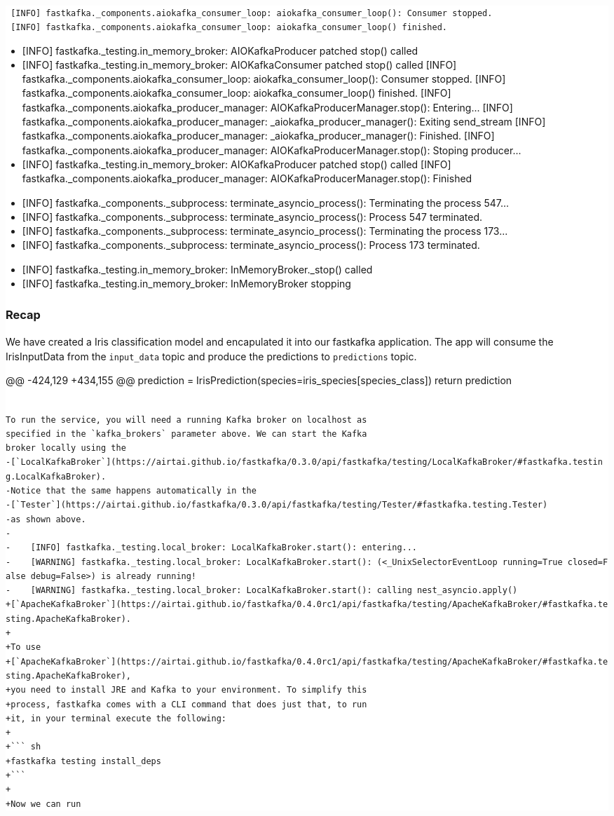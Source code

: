      [INFO] fastkafka._components.aiokafka_consumer_loop: aiokafka_consumer_loop(): Consumer stopped.
     [INFO] fastkafka._components.aiokafka_consumer_loop: aiokafka_consumer_loop() finished.
+    [INFO] fastkafka._testing.in_memory_broker: AIOKafkaProducer patched stop() called
+    [INFO] fastkafka._testing.in_memory_broker: AIOKafkaConsumer patched stop() called
     [INFO] fastkafka._components.aiokafka_consumer_loop: aiokafka_consumer_loop(): Consumer stopped.
     [INFO] fastkafka._components.aiokafka_consumer_loop: aiokafka_consumer_loop() finished.
     [INFO] fastkafka._components.aiokafka_producer_manager: AIOKafkaProducerManager.stop(): Entering...
     [INFO] fastkafka._components.aiokafka_producer_manager: _aiokafka_producer_manager(): Exiting send_stream
     [INFO] fastkafka._components.aiokafka_producer_manager: _aiokafka_producer_manager(): Finished.
     [INFO] fastkafka._components.aiokafka_producer_manager: AIOKafkaProducerManager.stop(): Stoping producer...
+    [INFO] fastkafka._testing.in_memory_broker: AIOKafkaProducer patched stop() called
     [INFO] fastkafka._components.aiokafka_producer_manager: AIOKafkaProducerManager.stop(): Finished
-    [INFO] fastkafka._components._subprocess: terminate_asyncio_process(): Terminating the process 547...
-    [INFO] fastkafka._components._subprocess: terminate_asyncio_process(): Process 547 terminated.
-    [INFO] fastkafka._components._subprocess: terminate_asyncio_process(): Terminating the process 173...
-    [INFO] fastkafka._components._subprocess: terminate_asyncio_process(): Process 173 terminated.
+    [INFO] fastkafka._testing.in_memory_broker: InMemoryBroker._stop() called
+    [INFO] fastkafka._testing.in_memory_broker: InMemoryBroker stopping
 
 ### Recap
 
 We have created a Iris classification model and encapulated it into our
 fastkafka application. The app will consume the IrisInputData from the
 `input_data` topic and produce the predictions to `predictions` topic.
 
@@ -424,129 +434,155 @@
     prediction = IrisPrediction(species=iris_species[species_class])
     return prediction
 ```
 
 To run the service, you will need a running Kafka broker on localhost as
 specified in the `kafka_brokers` parameter above. We can start the Kafka
 broker locally using the
-[`LocalKafkaBroker`](https://airtai.github.io/fastkafka/0.3.0/api/fastkafka/testing/LocalKafkaBroker/#fastkafka.testing.LocalKafkaBroker).
-Notice that the same happens automatically in the
-[`Tester`](https://airtai.github.io/fastkafka/0.3.0/api/fastkafka/testing/Tester/#fastkafka.testing.Tester)
-as shown above.
-
-    [INFO] fastkafka._testing.local_broker: LocalKafkaBroker.start(): entering...
-    [WARNING] fastkafka._testing.local_broker: LocalKafkaBroker.start(): (<_UnixSelectorEventLoop running=True closed=False debug=False>) is already running!
-    [WARNING] fastkafka._testing.local_broker: LocalKafkaBroker.start(): calling nest_asyncio.apply()
+[`ApacheKafkaBroker`](https://airtai.github.io/fastkafka/0.4.0rc1/api/fastkafka/testing/ApacheKafkaBroker/#fastkafka.testing.ApacheKafkaBroker).
+
+To use
+[`ApacheKafkaBroker`](https://airtai.github.io/fastkafka/0.4.0rc1/api/fastkafka/testing/ApacheKafkaBroker/#fastkafka.testing.ApacheKafkaBroker),
+you need to install JRE and Kafka to your environment. To simplify this
+process, fastkafka comes with a CLI command that does just that, to run
+it, in your terminal execute the following:
+
+``` sh
+fastkafka testing install_deps
+```
+
+Now we can run
 ```